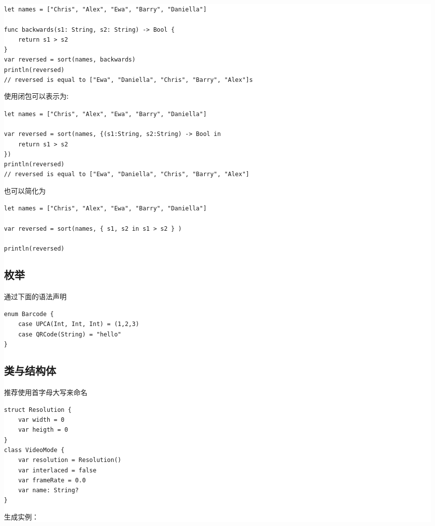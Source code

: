 ```
let names = ["Chris", "Alex", "Ewa", "Barry", "Daniella"]

func backwards(s1: String, s2: String) -> Bool {
    return s1 > s2
}
var reversed = sort(names, backwards)
println(reversed)
// reversed is equal to ["Ewa", "Daniella", "Chris", "Barry", "Alex"]s
```
使用闭包可以表示为:

```
let names = ["Chris", "Alex", "Ewa", "Barry", "Daniella"]

var reversed = sort(names, {(s1:String, s2:String) -> Bool in
    return s1 > s2
})
println(reversed)
// reversed is equal to ["Ewa", "Daniella", "Chris", "Barry", "Alex"]
```
也可以简化为

```
let names = ["Chris", "Alex", "Ewa", "Barry", "Daniella"]

var reversed = sort(names, { s1, s2 in s1 > s2 } )

println(reversed)
```
## 枚举

通过下面的语法声明

```
enum Barcode {
	case UPCA(Int, Int, Int) = (1,2,3)
    case QRCode(String) = "hello"
}
```

## 类与结构体
推荐使用首字母大写来命名

```
struct Resolution {
    var width = 0
    var heigth = 0
}
class VideoMode {
    var resolution = Resolution()
    var interlaced = false
    var frameRate = 0.0
    var name: String?
}
```
生成实例：
